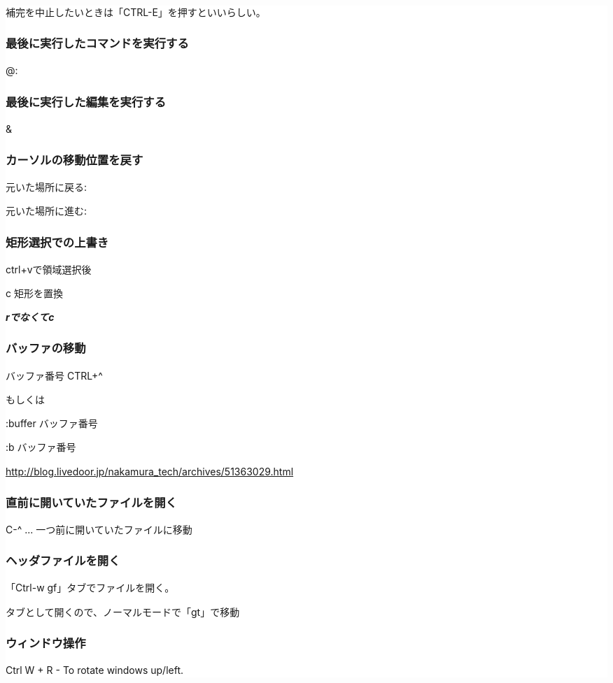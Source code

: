 補完を中止したいときは「CTRL-E」を押すといいらしい。


### 最後に実行したコマンドを実行する

@:


### 最後に実行した編集を実行する

&



### カーソルの移動位置を戻す

元いた場所に戻る: <C-o>

元いた場所に進む: <C-i>



### 矩形選択での上書き

ctrl+vで領域選択後

c	矩形を置換

***rでなくてc***



### バッファの移動

バッファ番号 CTRL+^

もしくは

:buffer バッファ番号

:b バッファ番号


http://blog.livedoor.jp/nakamura_tech/archives/51363029.html



### 直前に開いていたファイルを開く

C-^ ... 一つ前に開いていたファイルに移動


### ヘッダファイルを開く

「Ctrl-w gf」タブでファイルを開く。

タブとして開くので、ノーマルモードで「gt」で移動



### ウィンドウ操作

Ctrl W + R - To rotate windows up/left.
